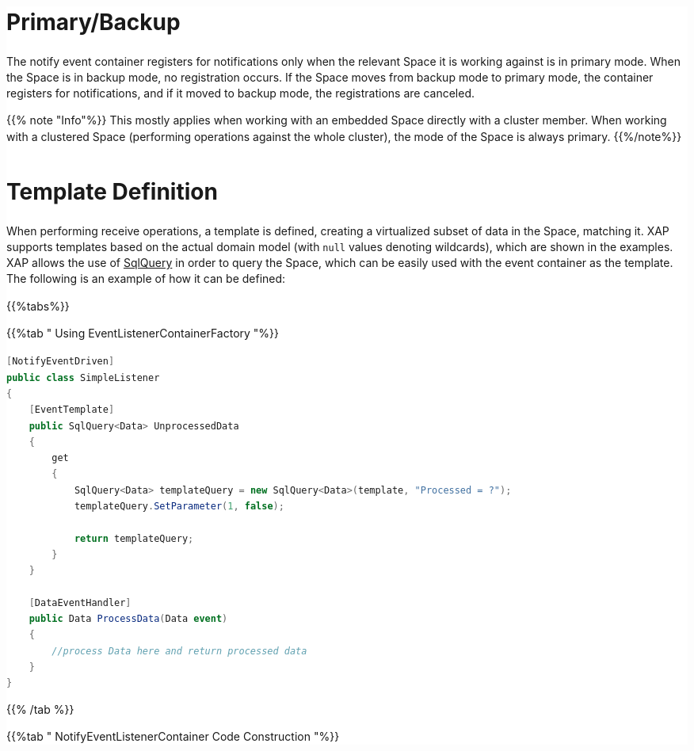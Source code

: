 # Primary/Backup

The notify event container registers for notifications only when the relevant Space it is working against is in primary mode. When the Space is in backup mode, no registration occurs. If the Space moves from backup mode to primary mode, the container registers for notifications, and if it moved to backup mode, the registrations are canceled.

{{% note "Info"%}}
This mostly applies when working with an embedded Space directly with a cluster member. When working with a clustered Space (performing operations against the whole cluster), the mode of the Space is always primary.
{{%/note%}}

# Template Definition

When performing receive operations, a template is defined, creating a virtualized subset of data in the Space, matching it. XAP supports templates based on the actual domain model (with `null` values denoting wildcards), which are shown in the examples. XAP allows the use of [SqlQuery](./query-sql.html) in order to query the Space, which can be easily used with the event container as the template. The following is an example of how it can be defined:

{{%tabs%}}

{{%tab "  Using EventListenerContainerFactory "%}}


```csharp
[NotifyEventDriven]
public class SimpleListener
{
    [EventTemplate]
    public SqlQuery<Data> UnprocessedData
    {
        get
        {
            SqlQuery<Data> templateQuery = new SqlQuery<Data>(template, "Processed = ?");
            templateQuery.SetParameter(1, false);

            return templateQuery;
        }
    }

    [DataEventHandler]
    public Data ProcessData(Data event)
    {
        //process Data here and return processed data
    }
}
```

{{% /tab %}}

{{%tab "  NotifyEventListenerContainer Code Construction "%}}
